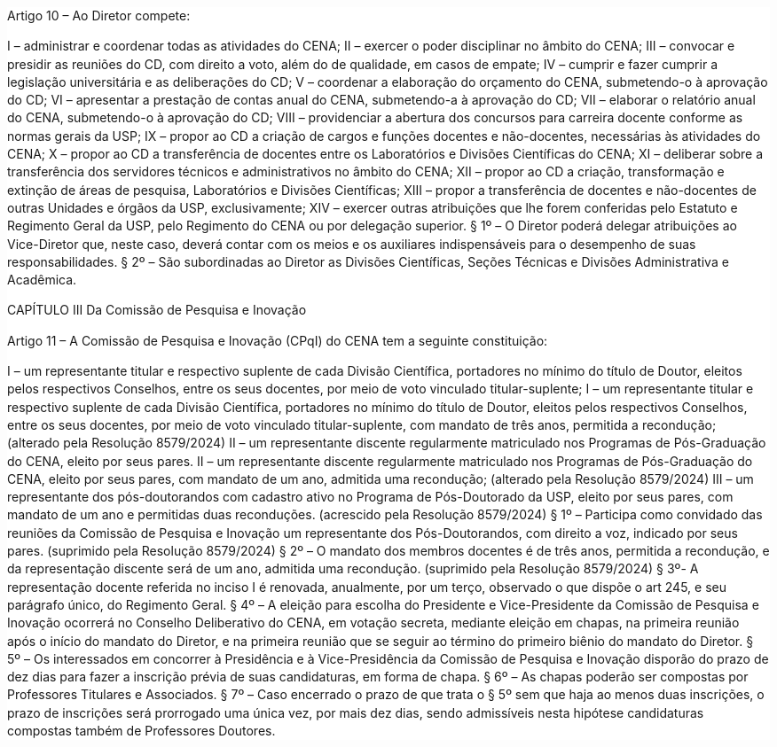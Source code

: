 Artigo 10 – Ao Diretor compete:

I – administrar e coordenar todas as atividades do CENA;
II – exercer o poder disciplinar no âmbito do CENA;
III – convocar e presidir as reuniões do CD, com direito a voto, além do de qualidade, em casos de empate;
IV – cumprir e fazer cumprir a legislação universitária e as deliberações do CD;
V – coordenar a elaboração do orçamento do CENA, submetendo-o à aprovação do CD;
VI – apresentar a prestação de contas anual do CENA, submetendo-a à aprovação do CD;
VII – elaborar o relatório anual do CENA, submetendo-o à aprovação do CD;
VIII – providenciar a abertura dos concursos para carreira docente conforme as normas gerais da USP;
IX – propor ao CD a criação de cargos e funções docentes e não-docentes, necessárias às atividades do CENA;
X – propor ao CD a transferência de docentes entre os Laboratórios e Divisões Científicas do CENA;
XI – deliberar sobre a transferência dos servidores técnicos e administrativos no âmbito do CENA;
XII – propor ao CD a criação, transformação e extinção de áreas de pesquisa, Laboratórios e Divisões Científicas;
XIII – propor a transferência de docentes e não-docentes de outras Unidades e órgãos da USP, exclusivamente;
XIV – exercer outras atribuições que lhe forem conferidas pelo Estatuto e Regimento Geral da USP, pelo Regimento do CENA ou por delegação superior.
§ 1º – O Diretor poderá delegar atribuições ao Vice-Diretor que, neste caso, deverá contar com os meios e os auxiliares indispensáveis para o desempenho de suas responsabilidades.
§ 2º – São subordinadas ao Diretor as Divisões Científicas, Seções Técnicas e Divisões Administrativa e Acadêmica.

CAPÍTULO III
Da Comissão de Pesquisa e Inovação

Artigo 11 – A Comissão de Pesquisa e Inovação (CPqI) do CENA tem a seguinte constituição:

I – um representante titular e respectivo suplente de cada Divisão Científica, portadores no mínimo do título de Doutor, eleitos pelos respectivos Conselhos, entre os seus docentes, por meio de voto vinculado titular-suplente;
I – um representante titular e respectivo suplente de cada Divisão Científica, portadores no mínimo do título de Doutor, eleitos pelos respectivos Conselhos, entre os seus docentes, por meio de voto vinculado titular-suplente, com mandato de três anos, permitida a recondução; (alterado pela Resolução 8579/2024)
II – um representante discente regularmente matriculado nos Programas de Pós-Graduação do CENA, eleito por seus pares.
II – um representante discente regularmente matriculado nos Programas de Pós-Graduação do CENA, eleito por seus pares, com mandato de um ano, admitida uma recondução; (alterado pela Resolução 8579/2024)
III – um representante dos pós-doutorandos com cadastro ativo no Programa de Pós-Doutorado da USP, eleito por seus pares, com mandato de um ano e permitidas duas reconduções. (acrescido pela Resolução 8579/2024)
§ 1º – Participa como convidado das reuniões da Comissão de Pesquisa e Inovação um representante dos Pós-Doutorandos, com direito a voz, indicado por seus pares. (suprimido pela Resolução 8579/2024)
§ 2º – O mandato dos membros docentes é de três anos, permitida a recondução, e da representação discente será de um ano, admitida uma recondução. (suprimido pela Resolução 8579/2024)
§ 3º- A representação docente referida no inciso I é renovada, anualmente, por um terço, observado o que dispõe o art 245, e seu parágrafo único, do Regimento Geral.
§ 4º – A eleição para escolha do Presidente e Vice-Presidente da Comissão de Pesquisa e Inovação ocorrerá no Conselho Deliberativo do CENA, em votação secreta, mediante eleição em chapas, na primeira reunião após o início do mandato do Diretor, e na primeira reunião que se seguir ao término do primeiro biênio do mandato do Diretor.
§ 5º – Os interessados em concorrer à Presidência e à Vice-Presidência da Comissão de Pesquisa e Inovação disporão do prazo de dez dias para fazer a inscrição prévia de suas candidaturas, em forma de chapa.
§ 6º – As chapas poderão ser compostas por Professores Titulares e Associados.
§ 7º – Caso encerrado o prazo de que trata o § 5º sem que haja ao menos duas inscrições, o prazo de inscrições será prorrogado uma única vez, por mais dez dias, sendo admissíveis nesta hipótese candidaturas compostas também de Professores Doutores.